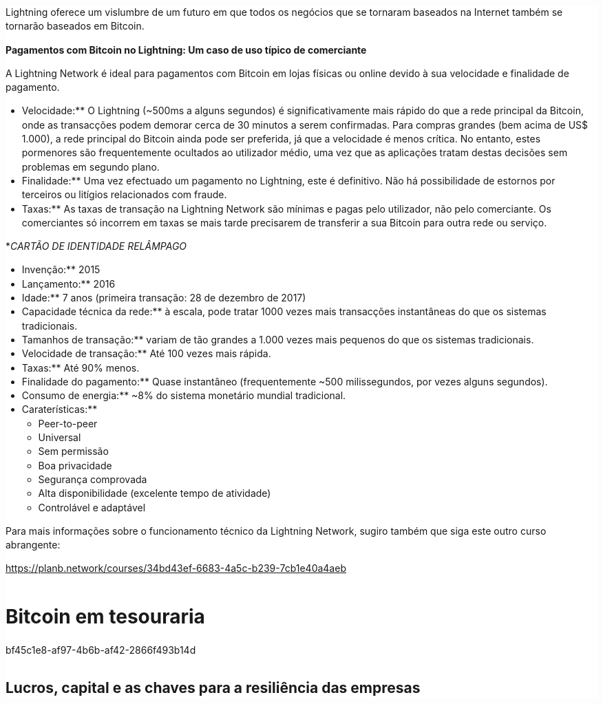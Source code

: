 Lightning oferece um vislumbre de um futuro em que todos os negócios que se tornaram baseados na Internet também se tornarão baseados em Bitcoin.

**Pagamentos com Bitcoin no Lightning: Um caso de uso típico de comerciante**

A Lightning Network é ideal para pagamentos com Bitcoin em lojas físicas ou online devido à sua velocidade e finalidade de pagamento.


- Velocidade:** O Lightning (~500ms a alguns segundos) é significativamente mais rápido do que a rede principal da Bitcoin, onde as transacções podem demorar cerca de 30 minutos a serem confirmadas. Para compras grandes (bem acima de US$ 1.000), a rede principal do Bitcoin ainda pode ser preferida, já que a velocidade é menos crítica. No entanto, estes pormenores são frequentemente ocultados ao utilizador médio, uma vez que as aplicações tratam destas decisões sem problemas em segundo plano.
- Finalidade:** Uma vez efectuado um pagamento no Lightning, este é definitivo. Não há possibilidade de estornos por terceiros ou litígios relacionados com fraude.
- Taxas:** As taxas de transação na Lightning Network são mínimas e pagas pelo utilizador, não pelo comerciante. Os comerciantes só incorrem em taxas se mais tarde precisarem de transferir a sua Bitcoin para outra rede ou serviço.

**CARTÃO DE IDENTIDADE RELÂMPAGO*


- Invenção:** 2015
- Lançamento:** 2016
- Idade:** 7 anos (primeira transação: 28 de dezembro de 2017)
- Capacidade técnica da rede:** à escala, pode tratar 1000 vezes mais transacções instantâneas do que os sistemas tradicionais.
- Tamanhos de transação:** variam de tão grandes a 1.000 vezes mais pequenos do que os sistemas tradicionais.
- Velocidade de transação:** Até 100 vezes mais rápida.
- Taxas:** Até 90% menos.
- Finalidade do pagamento:** Quase instantâneo (frequentemente ~500 milissegundos, por vezes alguns segundos).
- Consumo de energia:** ~8% do sistema monetário mundial tradicional.
- Caraterísticas:**
    - Peer-to-peer
    - Universal
    - Sem permissão
    - Boa privacidade
    - Segurança comprovada
    - Alta disponibilidade (excelente tempo de atividade)
    - Controlável e adaptável

Para mais informações sobre o funcionamento técnico da Lightning Network, sugiro também que siga este outro curso abrangente:

https://planb.network/courses/34bd43ef-6683-4a5c-b239-7cb1e40a4aeb
# Bitcoin em tesouraria

<partId>bf45c1e8-af97-4b6b-af42-2866f493b14d</partId>

## Lucros, capital e as chaves para a resiliência das empresas
